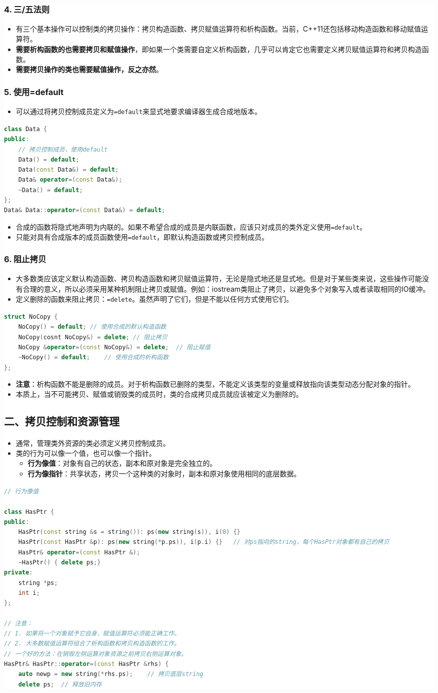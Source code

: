 ### 4. 三/五法则
* 有三个基本操作可以控制类的拷贝操作：拷贝构造函数、拷贝赋值运算符和析构函数。当前，C++11还包括移动构造函数和移动赋值运算符。
* **需要析构函数的也需要拷贝和赋值操作**，即如果一个类需要自定义析构函数，几乎可以肯定它也需要定义拷贝赋值运算符和拷贝构造函数。
* **需要拷贝操作的类也需要赋值操作，反之亦然**。

### 5. 使用=default
* 可以通过将拷贝控制成员定义为`=default`来显式地要求编译器生成合成地版本。
```c++
class Data {
public:
    // 拷贝控制成员，使用default
    Data() = default;
    Data(const Data&) = default;
    Data& operator=(const Data&);
    ~Data() = default;
};
Data& Data::operator=(const Data&) = default;
```
* 合成的函数将隐式地声明为内联的。如果不希望合成的成员是内联函数，应该只对成员的类外定义使用`=default`。
* 只能对具有合成版本的成员函数使用`=default`，即默认构造函数或拷贝控制成员。

### 6. 阻止拷贝
* 大多数类应该定义默认构造函数、拷贝构造函数和拷贝赋值运算符，无论是隐式地还是显式地。但是对于某些类来说，这些操作可能没有合理的意义，所以必须采用某种机制阻止拷贝或赋值。例如：iostream类阻止了拷贝，以避免多个对象写入或者读取相同的IO缓冲。
* 定义删除的函数来阻止拷贝：`=delete`。虽然声明了它们，但是不能以任何方式使用它们。
```c++
struct NoCopy {
    NoCopy() = default; // 使用合成的默认构造函数
    NoCopy(cosnt NoCopy&) = delete; // 阻止拷贝
    NoCopy &operator=(const NoCopy&) = delete;  // 阻止赋值
    ~NoCopy() = default;    // 使用合成的析构函数
};
```

* **注意**：析构函数不能是删除的成员。对于析构函数已删除的类型，不能定义该类型的变量或释放指向该类型动态分配对象的指针。
* 本质上，当不可能拷贝、赋值或销毁类的成员时，类的合成拷贝成员就应该被定义为删除的。

## 二、拷贝控制和资源管理
* 通常，管理类外资源的类必须定义拷贝控制成员。
* 类的行为可以像一个值，也可以像一个指针。
    * **行为像值**：对象有自己的状态，副本和原对象是完全独立的。
    * **行为像指针**：共享状态，拷贝一个这种类的对象时，副本和原对象使用相同的底层数据。

```c++
// 行为像值

class HasPtr {
public:
    HasPtr(const string &s = string()): ps(new string(s)), i(0) {}
    HasPtr(const HasPtr &p): ps(new string(*p.ps)), i(p.i) {}   // 对ps指向的string，每个HasPtr对象都有自己的拷贝
    HasPtr& operator=(const HasPtr &);
    ~HasPtr() { delete ps;}
private:
    string *ps;
    int i;
};

// 注意：
// 1. 如果将一个对象赋予它自身，赋值运算符必须能正确工作。
// 2. 大多数赋值运算符组合了析构函数和拷贝构造函数的工作。
// 一个好的方法：在销毁左侧运算对象资源之前拷贝右侧运算对象。
HasPtr& HasPtr::operator=(const HasPtr &rhs) {
    auto newp = new string(*rhs.ps);    // 拷贝底层string
    delete ps;  // 释放旧内存
```
